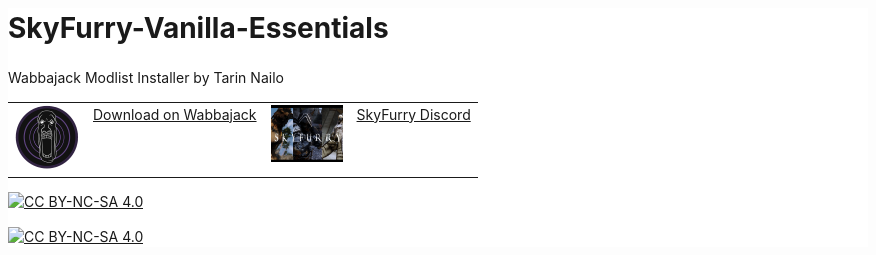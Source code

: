 # SkyFurry-Vanilla-Essentials

Wabbajack Modlist Installer by Tarin Nailo

<table stlyle="border: none;">
<tr>
<td><img src="https://github.com/TarinNailo/SkyFurry-Vanilla-Essentials/blob/main/screenshots/WJIcon.png" width="64px" /></td>
<td><a href="https://github.com/wabbajack-tools/wabbajack/releases">Download on Wabbajack</a></td>	
<td><img src="https://github.com/TarinNailo/SkyFurry-Vanilla-Essentials/blob/main/screenshots/skyfurry.png" width="72px" /></td>
<td><a href="https://discord.gg/prwgV7mN">SkyFurry Discord</a></td>
</tr>
</table>

[![CC BY-NC-SA 4.0][cc-by-nc-sa-shield]][cc-by-nc-sa]

[![CC BY-NC-SA 4.0][cc-by-nc-sa-image]][cc-by-nc-sa]

[cc-by-nc-sa]: http://creativecommons.org/licenses/by-nc-sa/4.0/
[cc-by-nc-sa-image]: https://licensebuttons.net/l/by-nc-sa/4.0/88x31.png
[cc-by-nc-sa-shield]: https://img.shields.io/badge/License-CC%20BY--NC--SA%204.0-lightgrey.svg
